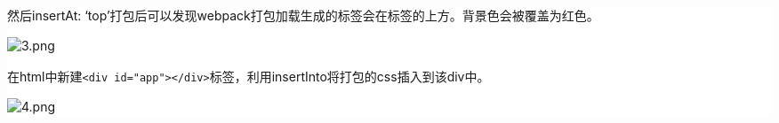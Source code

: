 然后insertAt: ‘top’打包后可以发现webpack打包加载生成的标签会在标签的上方。背景色会被覆盖为红色。 

![3.png](https://raw.githubusercontent.com/wangmingdong/docImg/master/style-loader-and-css-loader/3.png)

在html中新建``` <div id="app"></div> ```标签，利用insertInto将打包的css插入到该div中。

![4.png](https://raw.githubusercontent.com/wangmingdong/docImg/master/style-loader-and-css-loader/4.png)